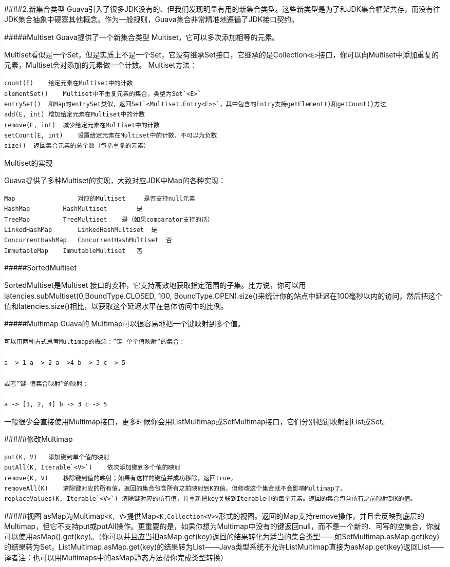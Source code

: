 ####2.新集合类型
Guava引入了很多JDK没有的、但我们发现明显有用的新集合类型。这些新类型是为了和JDK集合框架共存，而没有往JDK集合抽象中硬塞其他概念。作为一般规则，Guava集合非常精准地遵循了JDK接口契约。

#####Multiset
Guava提供了一个新集合类型 Multiset，它可以多次添加相等的元素。

Multiset看似是一个Set，但是实质上不是一个Set，它没有继承Set接口，它继承的是Collection`<E>`接口，你可以向Multiset中添加重复的元素，Multiset会对添加的元素做一个计数。
	Multiset方法：
	
	count(E)	给定元素在Multiset中的计数
	elementSet()	Multiset中不重复元素的集合，类型为Set`<E>`
	entrySet()	和Map的entrySet类似，返回Set`<Multiset.Entry<E>>`，其中包含的Entry支持getElement()和getCount()方法
	add(E, int)	增加给定元素在Multiset中的计数
	remove(E, int)	减少给定元素在Multiset中的计数
	setCount(E, int)	设置给定元素在Multiset中的计数，不可以为负数
	size()	返回集合元素的总个数（包括重复的元素）

Multiset的实现

Guava提供了多种Multiset的实现，大致对应JDK中Map的各种实现：

	Map					对应的Multiset		是否支持null元素
	HashMap			HashMultiset		是
	TreeMap			TreeMultiset	是（如果comparator支持的话）
	LinkedHashMap		LinkedHashMultiset	是
	ConcurrentHashMap	ConcurrentHashMultiset	否
	ImmutableMap	ImmutableMultiset	否
	
	
#####SortedMultiset

SortedMultiset是Multiset 接口的变种，它支持高效地获取指定范围的子集。比方说，你可以用 latencies.subMultiset(0,BoundType.CLOSED, 100, BoundType.OPEN).size()来统计你的站点中延迟在100毫秒以内的访问，然后把这个值和latencies.size()相比，以获取这个延迟水平在总体访问中的比例。

#####Multimap
Guava的 Multimap可以很容易地把一个键映射到多个值。
	
	可以用两种方式思考Multimap的概念：”键-单个值映射”的集合：
	
	a -> 1 a -> 2 a ->4 b -> 3 c -> 5
	
	或者”键-值集合映射”的映射：
	
	a -> [1, 2, 4] b -> 3 c -> 5
	
一般很少会直接使用Multimap接口，更多时候你会用ListMultimap或SetMultimap接口，它们分别把键映射到List或Set。

#####修改Multimap

	put(K, V)	添加键到单个值的映射	
	putAll(K, Iterable`<V>`)	依次添加键到多个值的映射
	remove(K, V)	移除键到值的映射；如果有这样的键值并成功移除，返回true。
	removeAll(K)	清除键对应的所有值，返回的集合包含所有之前映射到K的值，但修改这个集合就不会影响Multimap了。	
	replaceValues(K, Iterable`<V>`)	清除键对应的所有值，并重新把key关联到Iterable中的每个元素。返回的集合包含所有之前映射到K的值。
	
#####视图
asMap为Multimap`<K, V>`提供Map`<K,Collection<V>>`形式的视图。返回的Map支持remove操作，并且会反映到底层的Multimap，但它不支持put或putAll操作。更重要的是，如果你想为Multimap中没有的键返回null，而不是一个新的、可写的空集合，你就可以使用asMap().get(key)。（你可以并且应当把asMap.get(key)返回的结果转化为适当的集合类型——如SetMultimap.asMap.get(key)的结果转为Set，ListMultimap.asMap.get(key)的结果转为List——Java类型系统不允许ListMultimap直接为asMap.get(key)返回List——译者注：也可以用Multimaps中的asMap静态方法帮你完成类型转换）
